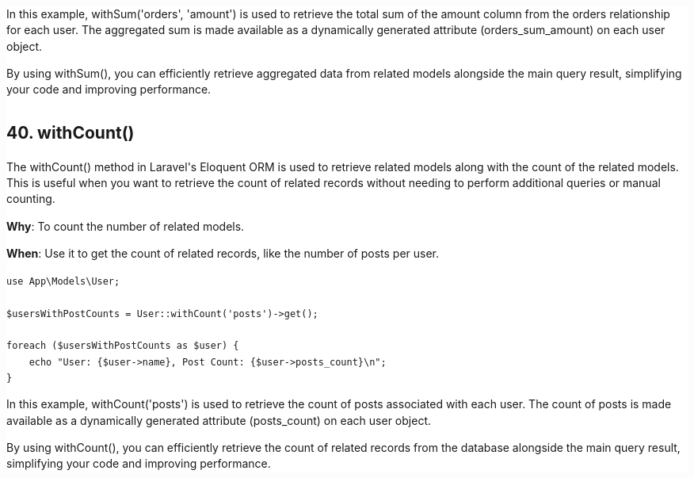 In this example, withSum('orders', 'amount') is used to retrieve the total sum of the amount column from the orders relationship for each user. The aggregated sum is made available as a dynamically generated attribute (orders_sum_amount) on each user object.

By using withSum(), you can efficiently retrieve aggregated data from related models alongside the main query result, simplifying your code and improving performance.

## 40. withCount()

The withCount() method in Laravel's Eloquent ORM is used to retrieve related models along with the count of the related models. This is useful when you want to retrieve the count of related records without needing to perform additional queries or manual counting.

**Why**: To count the number of related models.

**When**: Use it to get the count of related records, like the number of posts per user.
```
use App\Models\User;

$usersWithPostCounts = User::withCount('posts')->get();

foreach ($usersWithPostCounts as $user) {
    echo "User: {$user->name}, Post Count: {$user->posts_count}\n";
}
```

In this example, withCount('posts') is used to retrieve the count of posts associated with each user. The count of posts is made available as a dynamically generated attribute (posts_count) on each user object.

By using withCount(), you can efficiently retrieve the count of related records from the database alongside the main query result, simplifying your code and improving performance.

